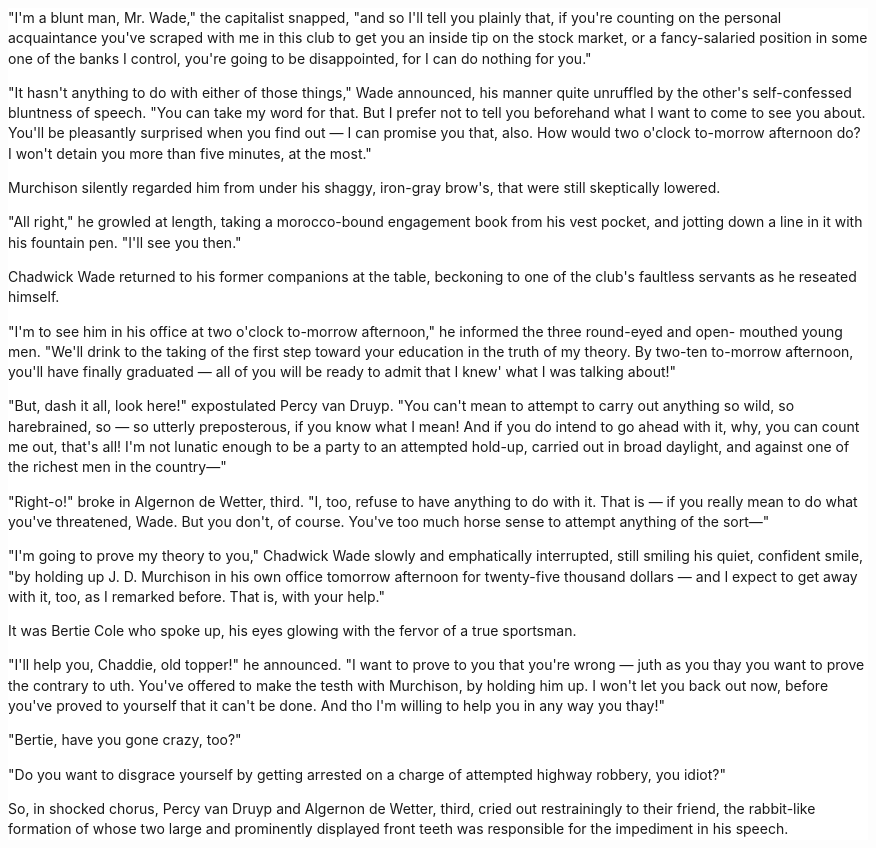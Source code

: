 &quot;I&#39;m a blunt man, Mr. Wade,&quot; the capitalist snapped, &quot;and so I&#39;ll tell you plainly that, if you&#39;re counting on the personal acquaintance you&#39;ve scraped with me in this club to get you an inside tip on the stock market, or a fancy-salaried position in some one of the banks I control, you&#39;re going to be disappointed, for I can do nothing for you.&quot;

&quot;It hasn&#39;t anything to do with either of those things,&quot; Wade announced, his manner quite unruffled by the other&#39;s self-confessed bluntness of speech. &quot;You can take my word for that. But I prefer not to tell you beforehand what I want to come to see you about. You&#39;ll be pleasantly surprised when you find out — I can promise you that, also. How would two o&#39;clock to-morrow afternoon do? I won&#39;t detain you more than five minutes, at the most.&quot;

Murchison silently regarded him from under his shaggy, iron-gray brow&#39;s, that were still skeptically lowered.

&quot;All right,&quot; he growled at length, taking a morocco-bound engagement book from his vest pocket, and jotting down a line in it with his fountain pen. &quot;I&#39;ll see you then.&quot;

Chadwick Wade returned to his former companions at the table, beckoning to one of the club&#39;s faultless servants as he reseated himself.

&quot;I&#39;m to see him in his office at two o&#39;clock to-morrow afternoon,&quot; he informed the three round-eyed and open- mouthed young men. &quot;We&#39;ll drink to the taking of the first step toward your education in the truth of my theory. By two-ten to-morrow afternoon, you&#39;ll have finally graduated — all of you will be ready to admit that I knew&#39; what I was talking about!&quot;

&quot;But, dash it all, look here!&quot; expostulated Percy van Druyp. &quot;You can&#39;t mean to attempt to carry out anything so wild, so harebrained, so — so utterly preposterous, if you know what I mean! And if you do intend to go ahead with it, why, you can count me out, that&#39;s all! I&#39;m not lunatic enough to be a party to an attempted hold-up, carried out in broad daylight, and against one of the richest men in the country—&quot;

&quot;Right-o!&quot; broke in Algernon de Wetter, third. &quot;I, too, refuse to have anything to do with it. That is — if you really mean to do what you&#39;ve threatened, Wade. But you don&#39;t, of course. You&#39;ve too much horse sense to attempt anything of the sort—&quot;

&quot;I&#39;m going to prove my theory to you,&quot; Chadwick Wade slowly and emphatically interrupted, still smiling his quiet, confident smile, &quot;by holding up J. D. Murchison in his own office tomorrow afternoon for twenty-five thousand dollars — and I expect to get away with it, too, as I remarked before. That is, with your help.&quot;

It was Bertie Cole who spoke up, his eyes glowing with the fervor of a true sportsman.

&quot;I&#39;ll help you, Chaddie, old topper!&quot; he announced. &quot;I want to prove to you that you&#39;re wrong — juth as you thay you want to prove the contrary to uth. You&#39;ve offered to make the testh with Murchison, by holding him up. I won&#39;t let you back out now, before you&#39;ve proved to yourself that it can&#39;t be done. And tho I&#39;m willing to help you in any way you thay!&quot;

&quot;Bertie, have you gone crazy, too?&quot;

&quot;Do you want to disgrace yourself by getting arrested on a charge of attempted highway robbery, you idiot?&quot;

So, in shocked chorus, Percy van Druyp and Algernon de Wetter, third, cried out restrainingly to their friend, the rabbit-like formation of whose two large and prominently displayed front teeth was responsible for the impediment in his speech.
